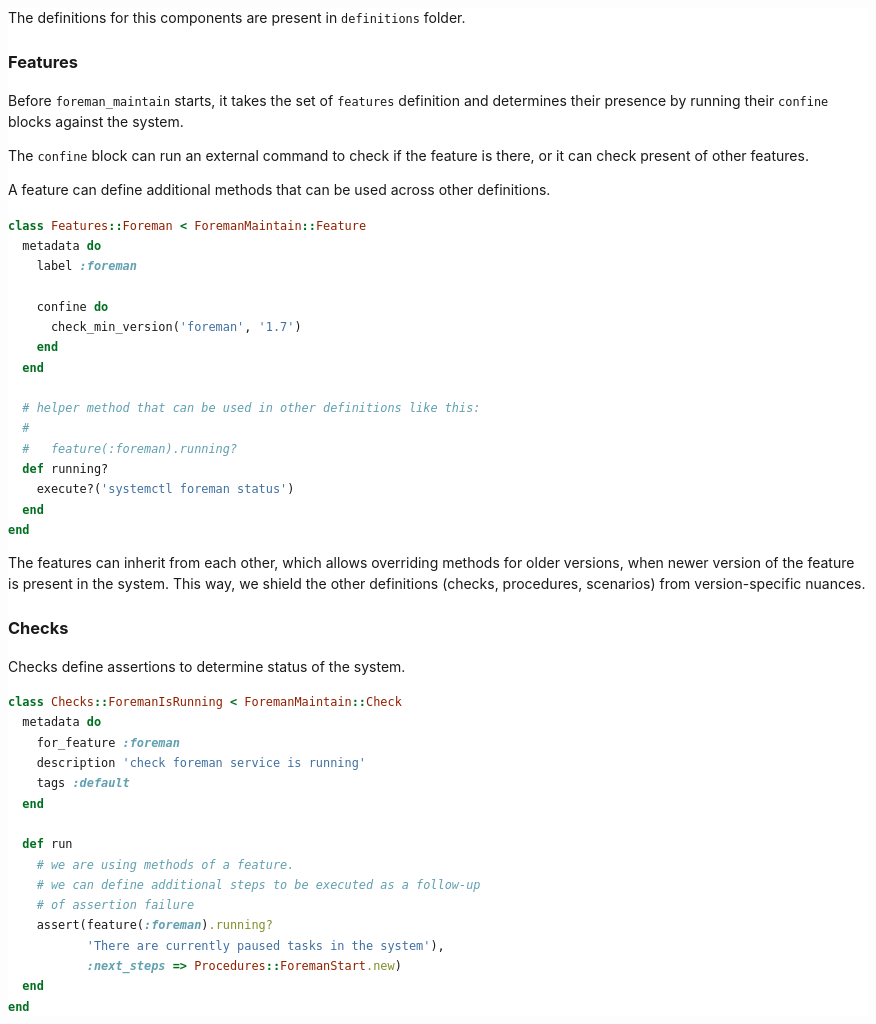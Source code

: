 The definitions for this components are present in `definitions` folder.

### Features

Before `foreman_maintain` starts, it takes the set of `features` definition
and determines their presence by running their `confine` blocks against
the system.

The `confine` block can run an external command to check if the feature
is there, or it can check present of other features.

A feature can define additional methods that can be used across other
definitions.

```ruby
class Features::Foreman < ForemanMaintain::Feature
  metadata do
    label :foreman

    confine do
      check_min_version('foreman', '1.7')
    end
  end

  # helper method that can be used in other definitions like this:
  #
  #   feature(:foreman).running?
  def running?
    execute?('systemctl foreman status')
  end
end
```

The features can inherit from each other, which allows overriding
methods for older versions, when newer version of the feature is present
in the system. This way, we shield the other definitions (checks, procedures,
scenarios) from version-specific nuances.

### Checks

Checks define assertions to determine status of the system.

```ruby
class Checks::ForemanIsRunning < ForemanMaintain::Check
  metadata do
    for_feature :foreman
    description 'check foreman service is running'
    tags :default
  end

  def run
    # we are using methods of a feature.
    # we can define additional steps to be executed as a follow-up
    # of assertion failure
    assert(feature(:foreman).running?
           'There are currently paused tasks in the system'),
           :next_steps => Procedures::ForemanStart.new)
  end
end
```
